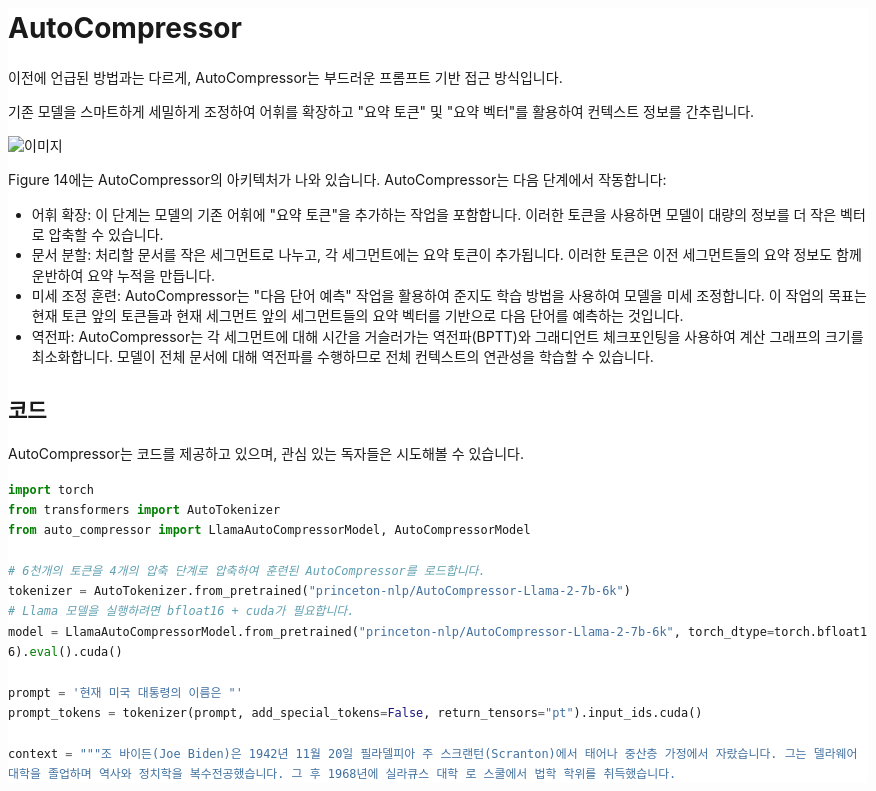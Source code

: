 <script>
     (adsbygoogle = window.adsbygoogle || []).push({});
</script>

# AutoCompressor

이전에 언급된 방법과는 다르게, AutoCompressor는 부드러운 프롬프트 기반 접근 방식입니다.

기존 모델을 스마트하게 세밀하게 조정하여 어휘를 확장하고 "요약 토큰" 및 "요약 벡터"를 활용하여 컨텍스트 정보를 간추립니다.

![이미지](/assets/img/2024-06-23-AdvancedRAG09PromptCompression_20.png)



<ins class="adsbygoogle"
     style="display:block"
     data-ad-client="ca-pub-4877378276818686"
     data-ad-slot="1107185301"
     data-ad-format="auto"
     data-full-width-responsive="true"></ins>

<script>
     (adsbygoogle = window.adsbygoogle || []).push({});
</script>

Figure 14에는 AutoCompressor의 아키텍처가 나와 있습니다. AutoCompressor는 다음 단계에서 작동합니다:

- 어휘 확장: 이 단계는 모델의 기존 어휘에 "요약 토큰"을 추가하는 작업을 포함합니다. 이러한 토큰을 사용하면 모델이 대량의 정보를 더 작은 벡터로 압축할 수 있습니다.
- 문서 분할: 처리할 문서를 작은 세그먼트로 나누고, 각 세그먼트에는 요약 토큰이 추가됩니다. 이러한 토큰은 이전 세그먼트들의 요약 정보도 함께 운반하여 요약 누적을 만듭니다.
- 미세 조정 훈련: AutoCompressor는 "다음 단어 예측" 작업을 활용하여 준지도 학습 방법을 사용하여 모델을 미세 조정합니다. 이 작업의 목표는 현재 토큰 앞의 토큰들과 현재 세그먼트 앞의 세그먼트들의 요약 벡터를 기반으로 다음 단어를 예측하는 것입니다.
- 역전파: AutoCompressor는 각 세그먼트에 대해 시간을 거슬러가는 역전파(BPTT)와 그래디언트 체크포인팅을 사용하여 계산 그래프의 크기를 최소화합니다. 모델이 전체 문서에 대해 역전파를 수행하므로 전체 컨텍스트의 연관성을 학습할 수 있습니다.

## 코드

AutoCompressor는 코드를 제공하고 있으며, 관심 있는 독자들은 시도해볼 수 있습니다.



<ins class="adsbygoogle"
     style="display:block"
     data-ad-client="ca-pub-4877378276818686"
     data-ad-slot="1107185301"
     data-ad-format="auto"
     data-full-width-responsive="true"></ins>

<script>
     (adsbygoogle = window.adsbygoogle || []).push({});
</script>

```python
import torch
from transformers import AutoTokenizer
from auto_compressor import LlamaAutoCompressorModel, AutoCompressorModel

# 6천개의 토큰을 4개의 압축 단계로 압축하여 훈련된 AutoCompressor를 로드합니다.
tokenizer = AutoTokenizer.from_pretrained("princeton-nlp/AutoCompressor-Llama-2-7b-6k")
# Llama 모델을 실행하려면 bfloat16 + cuda가 필요합니다.
model = LlamaAutoCompressorModel.from_pretrained("princeton-nlp/AutoCompressor-Llama-2-7b-6k", torch_dtype=torch.bfloat16).eval().cuda()

prompt = '현재 미국 대통령의 이름은 "'
prompt_tokens = tokenizer(prompt, add_special_tokens=False, return_tensors="pt").input_ids.cuda()

context = """조 바이든(Joe Biden)은 1942년 11월 20일 필라델피아 주 스크랜턴(Scranton)에서 태어나 중산층 가정에서 자랐습니다. 그는 델라웨어 대학을 졸업하며 역사와 정치학을 복수전공했습니다. 그 후 1968년에 실라큐스 대학 로 스쿨에서 법학 학위를 취득했습니다.
```